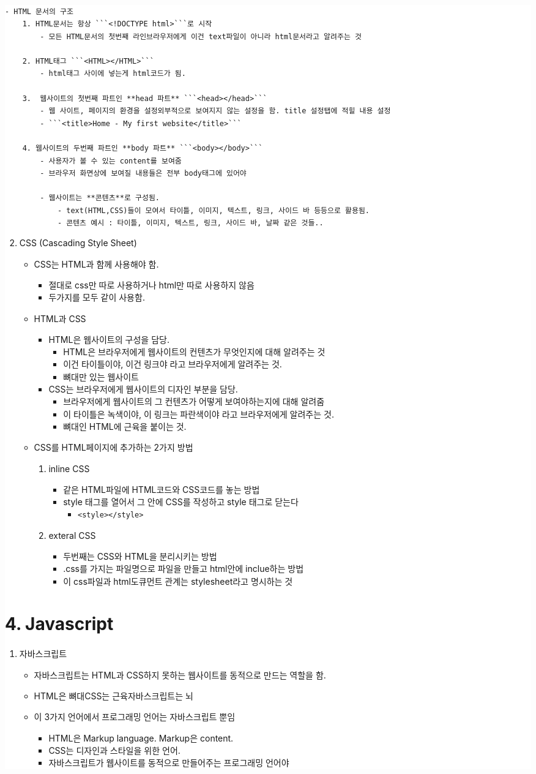 
    - HTML 문서의 구조
        1. HTML문서는 항상 ```<!DOCTYPE html>```로 시작
            - 모든 HTML문서의 첫번째 라인브라우저에게 이건 text파일이 아니라 html문서라고 알려주는 것
    
        2. HTML태그 ```<HTML></HTML>```
            - html태그 사이에 넣는게 html코드가 됨.

        3.  웹사이트의 첫번째 파트인 **head 파트** ```<head></head>```
            - 웹 사이트, 페이지의 환경을 설정외부적으로 보여지지 않는 설정을 함. title 설정탭에 적힐 내용 설정
            - ```<title>Home - My first website</title>```

        4. 웹사이트의 두번째 파트인 **body 파트** ```<body></body>```
            - 사용자가 볼 수 있는 content를 보여줌
            - 브라우저 화면상에 보여질 내용들은 전부 body태그에 있어야

            - 웹사이트는 **콘텐츠**로 구성됨.
                - text(HTML,CSS)들이 모여서 타이틀, 이미지, 텍스트, 링크, 사이드 바 등등으로 활용됨.
                - 콘텐츠 예시 : 타이틀, 이미지, 텍스트, 링크, 사이드 바, 날짜 같은 것들..
    
        

2. CSS (Cascading Style Sheet)

    - CSS는 HTML과 함께 사용해야 함.
        - 절대로 css만 따로 사용하거나 html만 따로 사용하지 않음
        - 두가지를 모두 같이 사용함.

    - HTML과 CSS
        - HTML은 웹사이트의 구성을 담당.
            - HTML은 브라우저에게 웹사이트의 컨텐츠가 무엇인지에 대해 알려주는 것
            - 이건 타이틀이야, 이건 링크야 라고 브라우저에게 알려주는 것.
            - 뼈대만 있는 웹사이트
        - CSS는 브라우저에게 웹사이트의 디자인 부분을 담당.
            - 브라우저에게 웹사이트의 그 컨텐츠가 어떻게 보여야하는지에 대해 알려줌
            - 이 타이틀은 녹색이야, 이 링크는 파란색이야 라고 브라우저에게 알려주는 것.
            - 뼈대인 HTML에 근육을 붙이는 것.
    - CSS를 HTML페이지에 추가하는 2가지 방법
        1. inline CSS
            - 같은 HTML파일에 HTML코드와 CSS코드를 놓는 방법
            - style 태그를 열어서 그 안에 CSS를 작성하고 style 태그로 닫는다
                - ```<style></style>```

        2. exteral CSS
            - 두번째는 CSS와 HTML을 분리시키는 방법
            - .css를 가지는 파일명으로 파일을 만들고 html안에 inclue하는 방법
            - 이 css파일과 html도큐먼트 관계는 stylesheet라고 명시하는 것
            
# 4. Javascript

1. 자바스크립트

    - 자바스크립트는 HTML과 CSS하지 못하는 웹사이트를 동적으로 만드는 역할을 함.

    - HTML은 뼈대CSS는 근육자바스크립트는 뇌

    - 이 3가지 언어에서 프로그래밍 언어는 자바스크립트 뿐임
        - HTML은 Markup language. Markup은 content.
        - CSS는 디자인과 스타일을 위한 언어.
        - 자바스크립트가 웹사이트를 동적으로 만들어주는 프로그래밍 언어야
